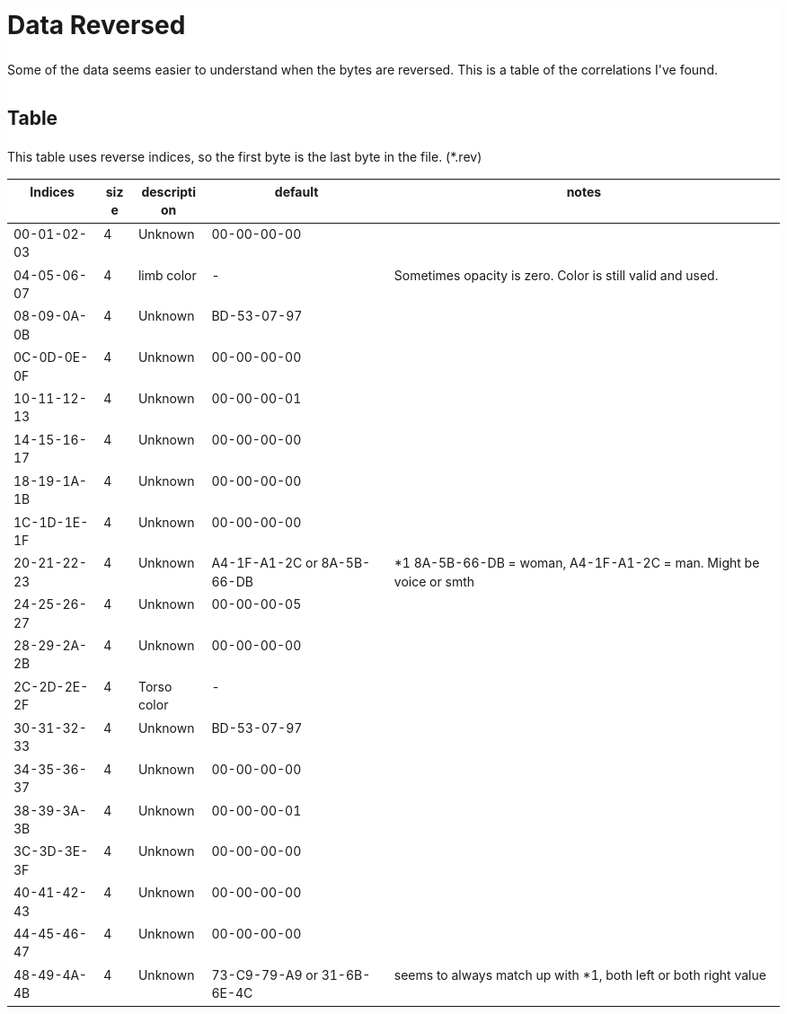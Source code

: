 # Data Reversed

Some of the data seems easier to understand when the bytes are reversed. This is a table of the correlations I've found.

## Table

This table uses reverse indices, so the first byte is the last byte in the file. (*.rev)

| Indices           | size | description | default                                   | notes                                                                                                                                                                            |
| ----------------- | ---- | ----------- | ----------------------------------------- | -------------------------------------------------------------------------------------------------------------------------------------------------------------------------------- |
| 00-01-02-03       | 4    | Unknown     | 00-00-00-00                               |                                                                                                                                                                                  |
| 04-05-06-07       | 4    | limb color  | -                                         | Sometimes opacity is zero. Color is still valid and used.                                                                                                                        |
| 08-09-0A-0B       | 4    | Unknown     | BD-53-07-97                               |                                                                                                                                                                                  |
| 0C-0D-0E-0F       | 4    | Unknown     | 00-00-00-00                               |                                                                                                                                                                                  |
| 10-11-12-13       | 4    | Unknown     | 00-00-00-01                               |                                                                                                                                                                                  |
| 14-15-16-17       | 4    | Unknown     | 00-00-00-00                               |                                                                                                                                                                                  |
| 18-19-1A-1B       | 4    | Unknown     | 00-00-00-00                               |                                                                                                                                                                                  |
| 1C-1D-1E-1F       | 4    | Unknown     | 00-00-00-00                               |                                                                                                                                                                                  |
| 20-21-22-23       | 4    | Unknown     | A4-1F-A1-2C or 8A-5B-66-DB                | *1   8A-5B-66-DB = woman, A4-1F-A1-2C = man. Might be voice or smth                                                                                                              |
| 24-25-26-27       | 4    | Unknown     | 00-00-00-05                               |                                                                                                                                                                                  |
| 28-29-2A-2B       | 4    | Unknown     | 00-00-00-00                               |                                                                                                                                                                                  |
| 2C-2D-2E-2F       | 4    | Torso color | -                                         |                                                                                                                                                                                  |
| 30-31-32-33       | 4    | Unknown     | BD-53-07-97                               |                                                                                                                                                                                  |
| 34-35-36-37       | 4    | Unknown     | 00-00-00-00                               |                                                                                                                                                                                  |
| 38-39-3A-3B       | 4    | Unknown     | 00-00-00-01                               |                                                                                                                                                                                  |
| 3C-3D-3E-3F       | 4    | Unknown     | 00-00-00-00                               |                                                                                                                                                                                  |
| 40-41-42-43       | 4    | Unknown     | 00-00-00-00                               |                                                                                                                                                                                  |
| 44-45-46-47       | 4    | Unknown     | 00-00-00-00                               |                                                                                                                                                                                  |
| 48-49-4A-4B       | 4    | Unknown     | 73-C9-79-A9 or 31-6B-6E-4C                | seems to always match up with *1, both left or both right value                                                                                                                  |